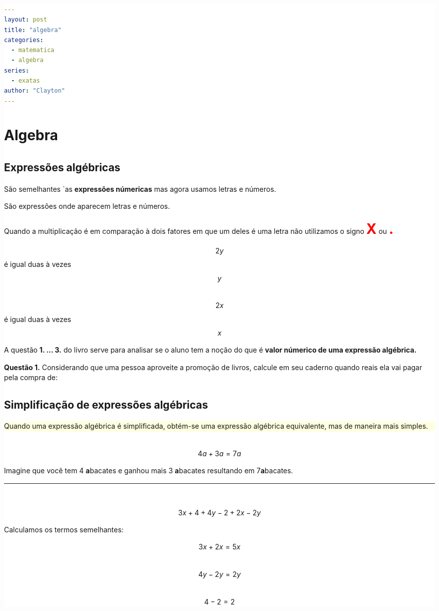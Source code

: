 ```yaml
---
layout: post
title: "algebra"
categories: 
  - matematica
  - algebra
series: 
  - exatas
author: "Clayton"
---
```

# Algebra  

## Expressões algébricas  
São semelhantes `as **expressões númericas** mas agora usamos letras e números.

São expressões onde aparecem letras e números.

Quando a multiplicação é em comparação à dois fatores em que um deles é uma letra não utilizamos o signo <span style="color: red;  font-size: 28px;">**X**</span> ou
<span style="color: red; font-size: 28px">**.**</span>


$$2y$$  é  igual duas à vezes $$y$$  
$$2x$$ é igual duas à vezes $$x$$



A questão **1. ... 3.** do livro serve para analisar se o aluno tem a noção do que é **valor númerico de uma expressão algébrica.**


**Questão 1.** Considerando que uma pessoa aproveite a promoção de livros, calcule em seu caderno quando reais ela vai pagar pela compra de:  

## Simplificação de expressões algébricas  

<div style="background-color: lightyellow; border-radius: 12%">
Quando uma expressão algébrica é simplificada, obtém-se uma expressão algébrica equivalente, mas de maneira mais simples.
</div><br>
  
$$4a + 3a = 7a$$  

Imagine que vocẽ tem 4 **a**bacates e ganhou mais 3 **a**bacates resultando em 7**a**bacates.  

---  
<br>

$$ 3x + 4 + 4y -2 + 2x -2y$$  

Calculamos os termos semelhantes:  

$$3x + 2x = 5x$$  
$$ 4y -2y = 2y$$   
$$ 4 - 2 = 2 $$ 
